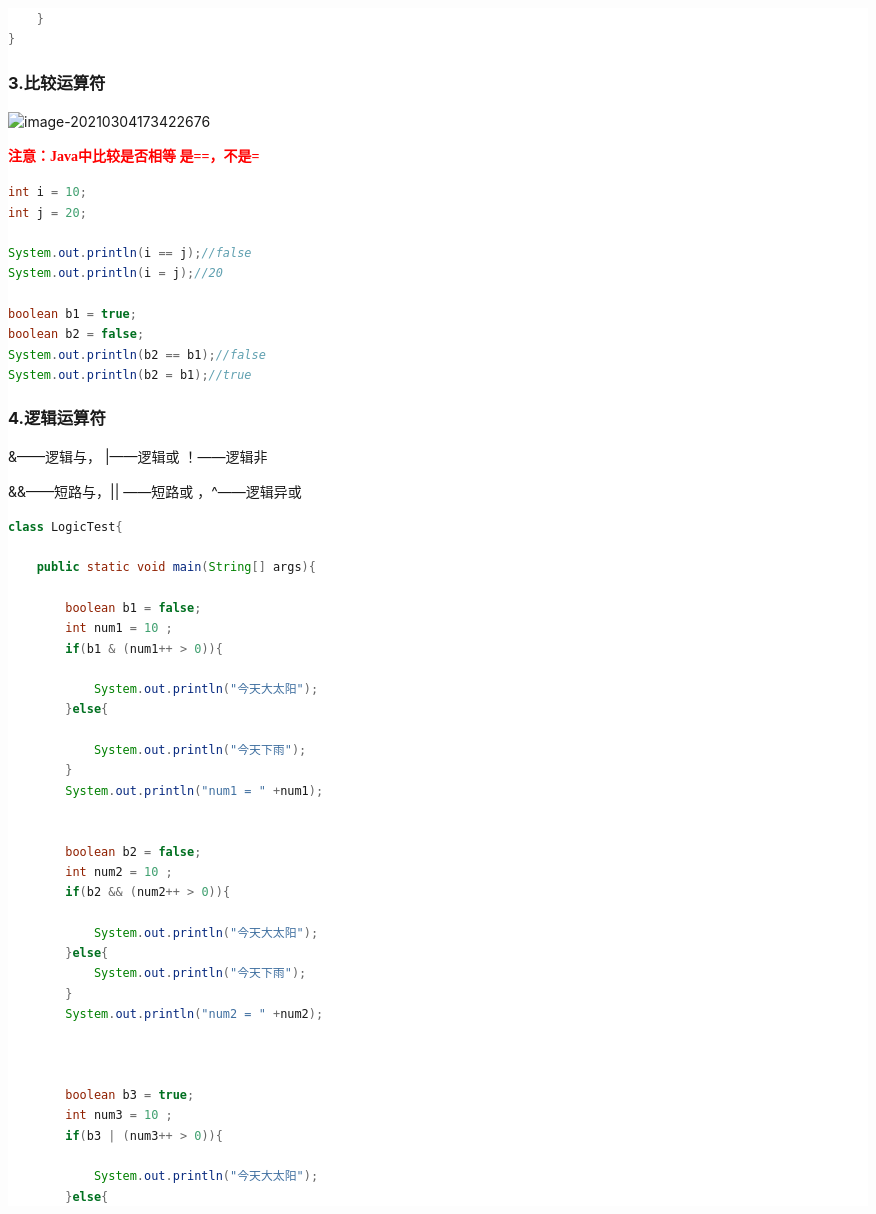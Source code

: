 ```java
	}
}
```

### 3.比较运算符

![image-20210304173422676](C:\Users\Administrator\AppData\Roaming\Typora\typora-user-images\image-20210304173422676.png)

<span style='color:red;background:背景颜色;font-size:文字大小;font-family:字体;'>**注意：Java中比较是否相等 是==，不是=**</span>

```java
int i = 10;
int j = 20;

System.out.println(i == j);//false
System.out.println(i = j);//20

boolean b1 = true;
boolean b2 = false;
System.out.println(b2 == b1);//false
System.out.println(b2 = b1);//true
```

### 4.逻辑运算符

&——逻辑与， |——逻辑或	！——逻辑非

&&——短路与，|| ——短路或 ，^——逻辑异或

```java
class LogicTest{
	
	public static void main(String[] args){
		
		boolean b1 = false;
		int num1 = 10 ;
		if(b1 & (num1++ > 0)){
			
			System.out.println("今天大太阳");
		}else{
		
			System.out.println("今天下雨");
		}
		System.out.println("num1 = " +num1);
		
		
		boolean b2 = false;
		int num2 = 10 ;
		if(b2 && (num2++ > 0)){
			
			System.out.println("今天大太阳");
		}else{
			System.out.println("今天下雨");
		}
		System.out.println("num2 = " +num2);
		
		
		
		boolean b3 = true;
		int num3 = 10 ;
		if(b3 | (num3++ > 0)){
			
			System.out.println("今天大太阳");
		}else{
```